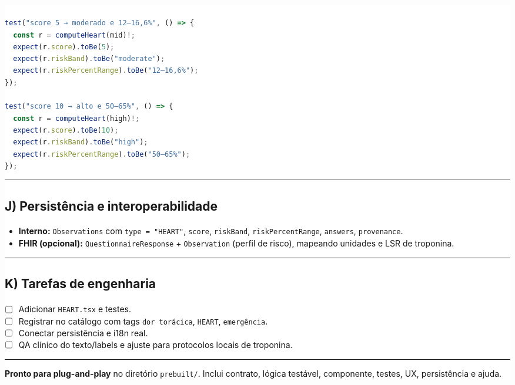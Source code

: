 ```ts

test("score 5 → moderado e 12–16,6%", () => {
  const r = computeHeart(mid)!;
  expect(r.score).toBe(5);
  expect(r.riskBand).toBe("moderate");
  expect(r.riskPercentRange).toBe("12–16,6%");
});

test("score 10 → alto e 50–65%", () => {
  const r = computeHeart(high)!;
  expect(r.score).toBe(10);
  expect(r.riskBand).toBe("high");
  expect(r.riskPercentRange).toBe("50–65%");
});
```

---

## J) Persistência e interoperabilidade

* **Interno:** `Observations` com `type = "HEART"`, `score`, `riskBand`, `riskPercentRange`, `answers`, `provenance`.
* **FHIR (opcional):** `QuestionnaireResponse` + `Observation` (perfil de risco), mapeando unidades e LSR de troponina.

---

## K) Tarefas de engenharia

* [ ] Adicionar `HEART.tsx` e testes.
* [ ] Registrar no catálogo com tags `dor torácica`, `HEART`, `emergência`.
* [ ] Conectar persistência e i18n real.
* [ ] QA clínico do texto/labels e ajuste para protocolos locais de troponina.

---

**Pronto para plug-and-play** no diretório `prebuilt/`. Inclui contrato, lógica testável, componente, testes, UX, persistência e ajuda.
